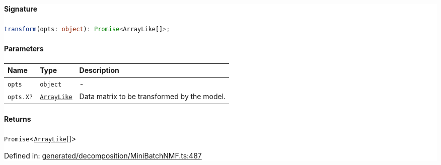 #### Signature

```ts
transform(opts: object): Promise<ArrayLike[]>;
```

#### Parameters

| Name | Type | Description |
| :------ | :------ | :------ |
| `opts` | `object` | - |
| `opts.X?` | [`ArrayLike`](../types/ArrayLike.md) | Data matrix to be transformed by the model. |

#### Returns

`Promise`\<[`ArrayLike`](../types/ArrayLike.md)[]\>

Defined in:  [generated/decomposition/MiniBatchNMF.ts:487](https://github.com/transitive-bullshit/scikit-learn-ts/blob/f6c1fce/packages/sklearn/src/generated/decomposition/MiniBatchNMF.ts#L487)
